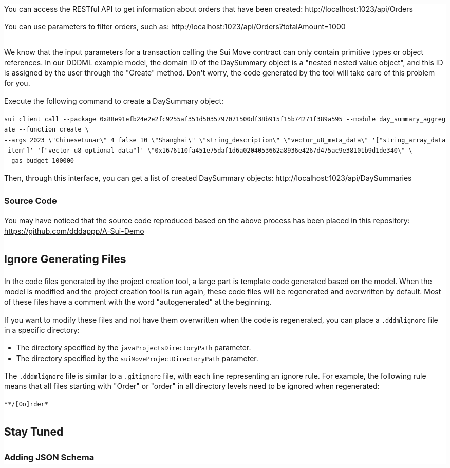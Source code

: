 You can access the RESTful API to get information about orders that have been created: http://localhost:1023/api/Orders

You can use parameters to filter orders, such as: http://localhost:1023/api/Orders?totalAmount=1000

---

We know that the input parameters for a transaction calling the Sui Move contract can only contain primitive types or object references. In our DDDML example model, the domain ID of the DaySummary object is a "nested nested value object", and this ID is assigned by the user through the "Create" method. Don't worry, the code generated by the tool will take care of this problem for you.

Execute the following command to create a DaySummary object:

```shell
sui client call --package 0x88e91efb24e2e2fc9255af351d5035797071500df38b915f15b74271f389a595 --module day_summary_aggregate --function create \
--args 2023 \"ChineseLunar\" 4 false 10 \"Shanghai\" \"string_description\" \"vector_u8_meta_data\" '["string_array_data_item"]' '["vector_u8_optional_data"]' \"0x1676110fa451e75daf1d6a0204053662a8936e4267d475ac9e38101b9d1de340\" \
--gas-budget 100000
```

Then, through this interface, you can get a list of created DaySummary objects: http://localhost:1023/api/DaySummaries


### Source Code

You may have noticed that the source code reproduced based on the above process has been placed in this repository: https://github.com/dddappp/A-Sui-Demo

## Ignore Generating Files

In the code files generated by the project creation tool, a large part is template code generated based on the model. When the model is modified and the project creation tool is run again, these code files will be regenerated and overwritten by default. Most of these files have a comment with the word "autogenerated" at the beginning.

If you want to modify these files and not have them overwritten when the code is regenerated, you can place a `.dddmlignore` file in a specific directory:

* The directory specified by the `javaProjectsDirectoryPath` parameter.
* The directory specified by the `suiMoveProjectDirectoryPath` parameter.

The `.dddmlignore` file is similar to a `.gitignore` file, with each line representing an ignore rule. For example, the following rule means that all files starting with "Order" or "order" in all directory levels need to be ignored when regenerated:

```text
**/[Oo]rder*
```

## Stay Tuned

### Adding JSON Schema
